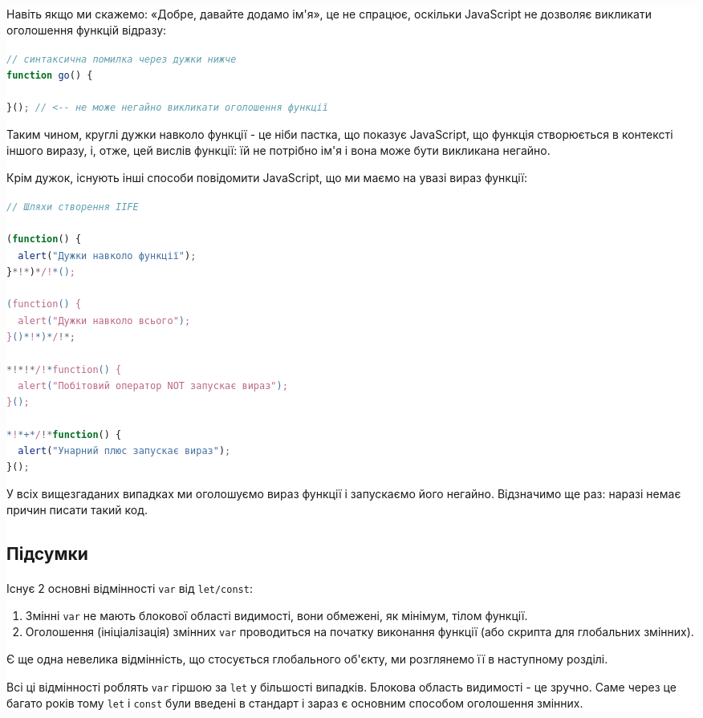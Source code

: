 Навіть якщо ми скажемо: «Добре, давайте додамо ім'я», це не спрацює, оскільки JavaScript не дозволяє викликати оголошення функцій відразу:

```js run
// синтаксична помилка через дужки нижче
function go() {

}(); // <-- не може негайно викликати оголошення функції
```

Таким чином, круглі дужки навколо функції - це ніби пастка, що показує JavaScript, що функція створюється в контексті іншого виразу, і, отже, цей вислів функції: їй не потрібно ім'я і вона може бути викликана негайно.

Крім дужок, існують інші способи повідомити JavaScript, що ми маємо на увазі вираз функції:

```js run
// Шляхи створення IIFE

(function() {
  alert("Дужки навколо функції");
}*!*)*/!*();

(function() {
  alert("Дужки навколо всього");
}()*!*)*/!*;

*!*!*/!*function() {
  alert("Побітовий оператор NOT запускає вираз");
}();

*!*+*/!*function() {
  alert("Унарний плюс запускає вираз");
}();
```

У всіх вищезгаданих випадках ми оголошуємо вираз функції і запускаємо його негайно. Відзначимо ще раз: наразі немає причин писати такий код.

## Підсумки

Існує 2 основні відмінності `var` від `let/const`:

1. Змінні `var` не мають блокової області видимості, вони обмежені, як мінімум, тілом функції.
2. Оголошення (ініціалізація) змінних `var` проводиться на початку виконання функції (або скрипта для глобальних змінних).

Є ще одна невелика відмінність, що стосується глобального об'єкту, ми розглянемо її в наступному розділі.

Всі ці відмінності роблять `var` гіршою за `let` у більшості випадків. Блокова область видимості - це зручно. Саме через це багато років тому `let` і `const` були введені в стандарт і зараз є основним способом оголошення змінних.
